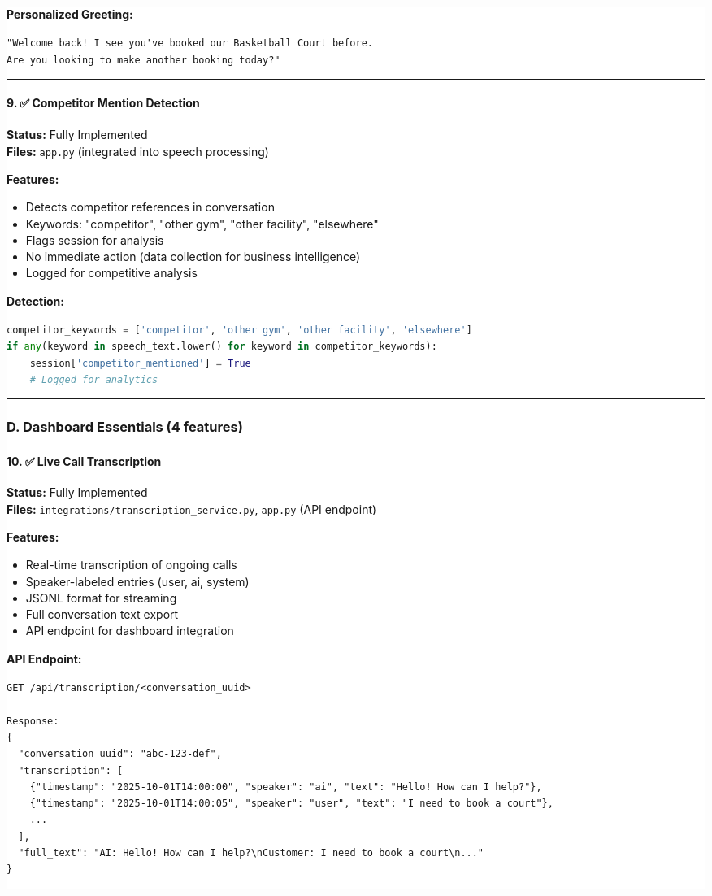 **Personalized Greeting:**
```
"Welcome back! I see you've booked our Basketball Court before. 
Are you looking to make another booking today?"
```

---

#### 9. ✅ Competitor Mention Detection
**Status:** Fully Implemented  
**Files:** `app.py` (integrated into speech processing)

**Features:**
- Detects competitor references in conversation
- Keywords: "competitor", "other gym", "other facility", "elsewhere"
- Flags session for analysis
- No immediate action (data collection for business intelligence)
- Logged for competitive analysis

**Detection:**
```python
competitor_keywords = ['competitor', 'other gym', 'other facility', 'elsewhere']
if any(keyword in speech_text.lower() for keyword in competitor_keywords):
    session['competitor_mentioned'] = True
    # Logged for analytics
```

---

### D. Dashboard Essentials (4 features)

#### 10. ✅ Live Call Transcription
**Status:** Fully Implemented  
**Files:** `integrations/transcription_service.py`, `app.py` (API endpoint)

**Features:**
- Real-time transcription of ongoing calls
- Speaker-labeled entries (user, ai, system)
- JSONL format for streaming
- Full conversation text export
- API endpoint for dashboard integration

**API Endpoint:**
```
GET /api/transcription/<conversation_uuid>

Response:
{
  "conversation_uuid": "abc-123-def",
  "transcription": [
    {"timestamp": "2025-10-01T14:00:00", "speaker": "ai", "text": "Hello! How can I help?"},
    {"timestamp": "2025-10-01T14:00:05", "speaker": "user", "text": "I need to book a court"},
    ...
  ],
  "full_text": "AI: Hello! How can I help?\nCustomer: I need to book a court\n..."
}
```

---